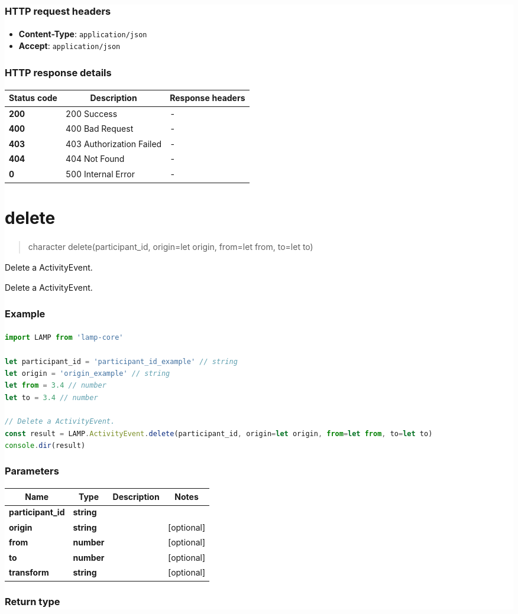 ### HTTP request headers

 - **Content-Type**: `application/json`
 - **Accept**: `application/json`

### HTTP response details
| Status code | Description | Response headers |
|-------------|-------------|------------------|
| **200** | 200 Success |  -  |
| **400** | 400 Bad Request |  -  |
| **403** | 403 Authorization Failed |  -  |
| **404** | 404 Not Found |  -  |
| **0** | 500 Internal Error |  -  |

# **delete**
> character delete(participant_id, origin=let origin, from=let from, to=let to)

Delete a ActivityEvent.

Delete a ActivityEvent.

### Example
```javascript
import LAMP from 'lamp-core'

let participant_id = 'participant_id_example' // string 
let origin = 'origin_example' // string 
let from = 3.4 // number 
let to = 3.4 // number 

// Delete a ActivityEvent.
const result = LAMP.ActivityEvent.delete(participant_id, origin=let origin, from=let from, to=let to)
console.dir(result)
```

### Parameters

Name | Type | Description  | Notes
------------- | ------------- | ------------- | -------------
 **participant_id** | **string**|  | 
 **origin** | **string**|  | [optional] 
 **from** | **number**|  | [optional] 
 **to** | **number**|  | [optional] 
 **transform** | **string**|  | [optional] 

### Return type
